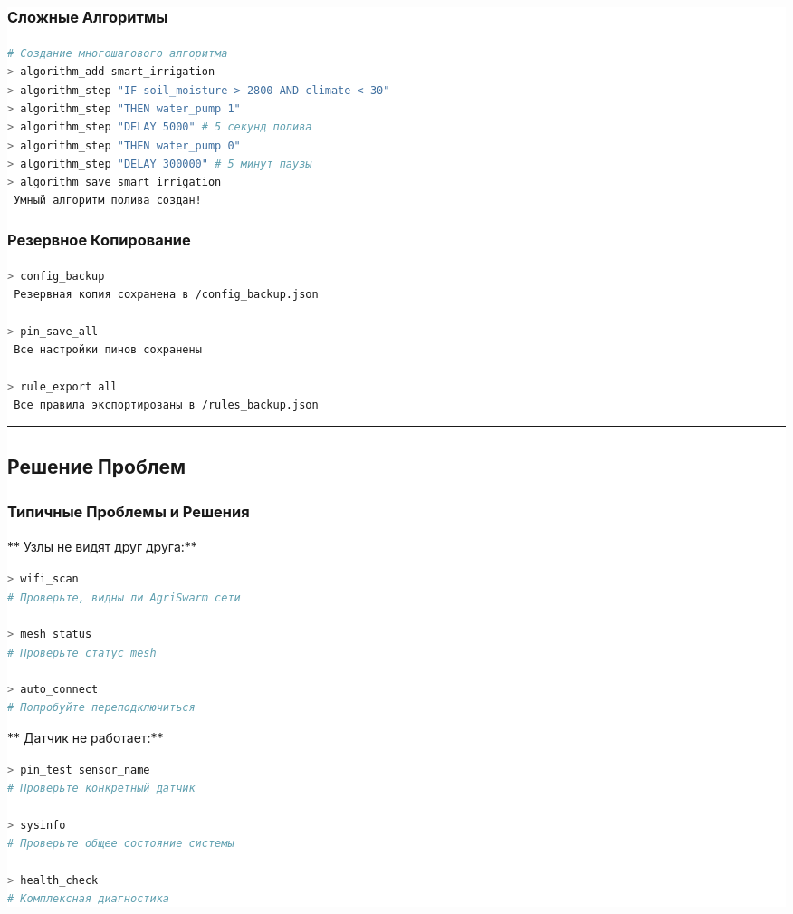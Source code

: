 ### Сложные Алгоритмы

```bash
# Создание многошагового алгоритма
> algorithm_add smart_irrigation
> algorithm_step "IF soil_moisture > 2800 AND climate < 30"
> algorithm_step "THEN water_pump 1"
> algorithm_step "DELAY 5000" # 5 секунд полива
> algorithm_step "THEN water_pump 0"
> algorithm_step "DELAY 300000" # 5 минут паузы
> algorithm_save smart_irrigation
 Умный алгоритм полива создан!
```

### Резервное Копирование

```bash
> config_backup
 Резервная копия сохранена в /config_backup.json

> pin_save_all
 Все настройки пинов сохранены

> rule_export all
 Все правила экспортированы в /rules_backup.json
```

---

## Решение Проблем

### Типичные Проблемы и Решения

** Узлы не видят друг друга:**
```bash
> wifi_scan
# Проверьте, видны ли AgriSwarm сети

> mesh_status
# Проверьте статус mesh

> auto_connect
# Попробуйте переподключиться
```

** Датчик не работает:**
```bash
> pin_test sensor_name
# Проверьте конкретный датчик

> sysinfo 
# Проверьте общее состояние системы

> health_check
# Комплексная диагностика
```
